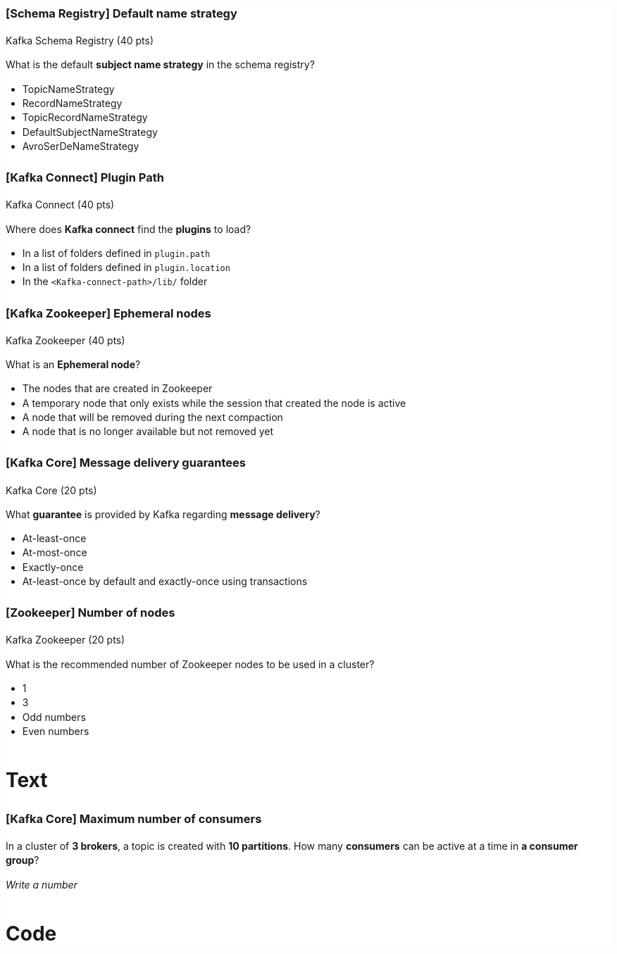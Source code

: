 ### [Schema Registry] Default name strategy
Kafka Schema Registry (40 pts)

What is the default **subject name strategy** in the schema registry?

- TopicNameStrategy
- RecordNameStrategy
- TopicRecordNameStrategy
- DefaultSubjectNameStrategy
- AvroSerDeNameStrategy

### [Kafka Connect] Plugin Path
Kafka Connect (40 pts)

Where does **Kafka connect** find the **plugins** to load?

- In a list of folders defined in `plugin.path`
- In a list of folders defined in `plugin.location`
- In the `<Kafka-connect-path>/lib/` folder

### [Kafka Zookeeper] Ephemeral nodes
Kafka Zookeeper (40 pts)

What is an **Ephemeral node**?

- The nodes that are created in Zookeeper
- A temporary node that only exists while the session that created the node is active
- A node that will be removed during the next compaction
- A node that is no longer available but not removed yet

### [Kafka Core] Message delivery guarantees
Kafka Core (20 pts)

What **guarantee** is provided by Kafka regarding **message delivery**?

- At-least-once
- At-most-once
- Exactly-once
- At-least-once by default and exactly-once using transactions

### [Zookeeper] Number of nodes
Kafka Zookeeper (20 pts)

What is the recommended number of Zookeeper nodes to be used in a cluster?

- 1
- 3
- Odd numbers
- Even numbers

# Text

### [Kafka Core] Maximum number of consumers

In a cluster of **3 brokers**, a topic is created with **10 partitions**. How many **consumers** can be active at a time in **a consumer group**?

_Write a number_

# Code
